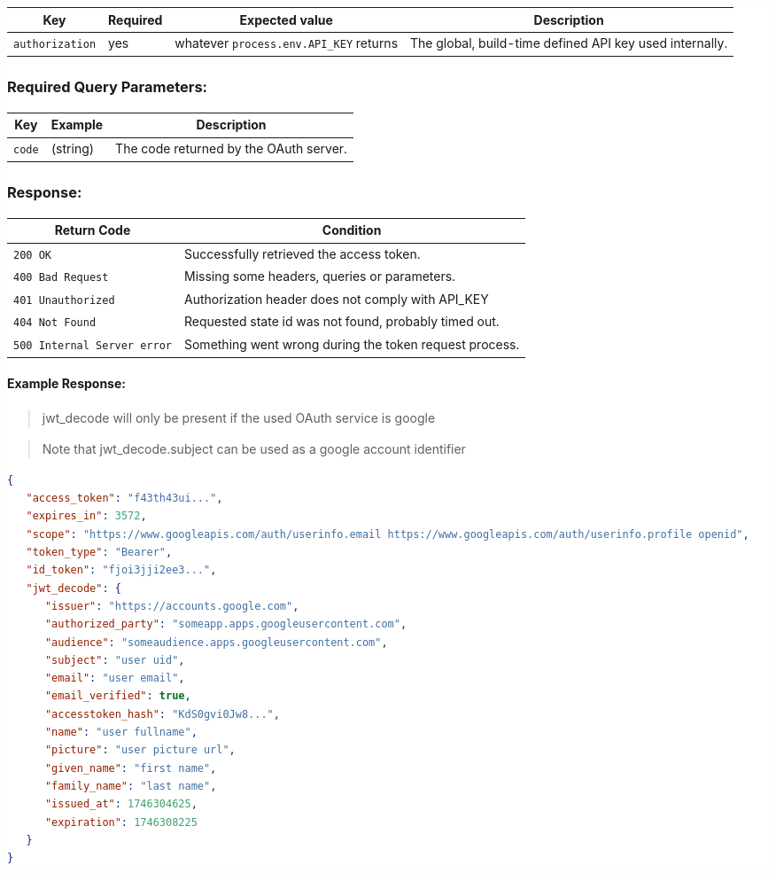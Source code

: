 | Key             | Required  | Expected value                         | Description                                             |
| --------------- | --------- | -------------------------------------- | ------------------------------------------------------- |
| `authorization` | yes       | whatever `process.env.API_KEY` returns | The global, build-time defined API key used internally. |


### Required Query Parameters:

| Key   | Example         | Description                             |
| ----- | --------------- | --------------------------------------- |
| `code`| (string)        | The code returned by the OAuth server.  |

### Response:

| Return Code                 | Condition                                              |
| --------------------------- | ------------------------------------------------------ |
| `200 OK`                    | Successfully retrieved the access token.               |
| `400 Bad Request`           | Missing some headers, queries or parameters.           |
| `401 Unauthorized`          | Authorization header does not comply with API_KEY      |
| `404 Not Found`             | Requested state id was not found, probably timed out.  |
| `500 Internal Server error` | Something went wrong during the token request process. |

#### Example Response:

> jwt_decode will only be present if the used OAuth service is google

> Note that jwt_decode.subject can be used as a google account identifier


```json
{
   "access_token": "f43th43ui...",
   "expires_in": 3572,
   "scope": "https://www.googleapis.com/auth/userinfo.email https://www.googleapis.com/auth/userinfo.profile openid",
   "token_type": "Bearer",
   "id_token": "fjoi3jji2ee3...",
   "jwt_decode": {
      "issuer": "https://accounts.google.com",
      "authorized_party": "someapp.apps.googleusercontent.com",
      "audience": "someaudience.apps.googleusercontent.com",
      "subject": "user uid",
      "email": "user email",
      "email_verified": true,
      "accesstoken_hash": "KdS0gvi0Jw8...",
      "name": "user fullname",
      "picture": "user picture url",
      "given_name": "first name",
      "family_name": "last name",
      "issued_at": 1746304625,
      "expiration": 1746308225
   }
}
```
